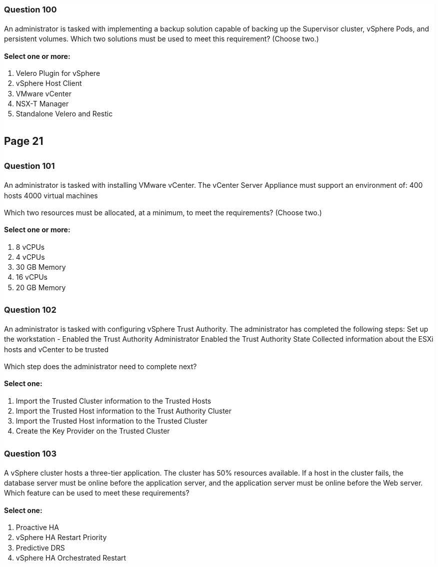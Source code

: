 ### Question 100
An administrator is tasked with implementing a backup solution capable of backing up the Supervisor cluster, vSphere Pods, and persistent volumes. Which two solutions must be used to meet this requirement? (Choose two.)

**Select one or more:**
1. Velero Plugin for vSphere
2. vSphere Host Client
3. VMware vCenter
4. NSX-T Manager
5. Standalone Velero and Restic

## Page 21

### Question 101
An administrator is tasked with installing VMware vCenter. The vCenter Server Appliance must support an environment of:
400 hosts
4000 virtual machines

Which two resources must be allocated, at a minimum, to meet the requirements? (Choose two.)

**Select one or more:**
1. 8 vCPUs
2. 4 vCPUs
3. 30 GB Memory
4. 16 vCPUs
5. 20 GB Memory

### Question 102
An administrator is tasked with configuring vSphere Trust Authority. The administrator has completed the following steps:
Set up the workstation - Enabled the Trust Authority Administrator
Enabled the Trust Authority State
Collected information about the ESXi hosts and vCenter to be trusted

Which step does the administrator need to complete next?

**Select one:**
1. Import the Trusted Cluster information to the Trusted Hosts
2. Import the Trusted Host information to the Trust Authority Cluster
3. Import the Trusted Host information to the Trusted Cluster
4. Create the Key Provider on the Trusted Cluster

### Question 103
A vSphere cluster hosts a three-tier application. The cluster has 50% resources available. If a host in the cluster fails, the database server must be online before the application server, and the application server must be online before the Web server. Which feature can be used to meet these requirements?

**Select one:**
1. Proactive HA
2. vSphere HA Restart Priority
3. Predictive DRS
4. vSphere HA Orchestrated Restart

